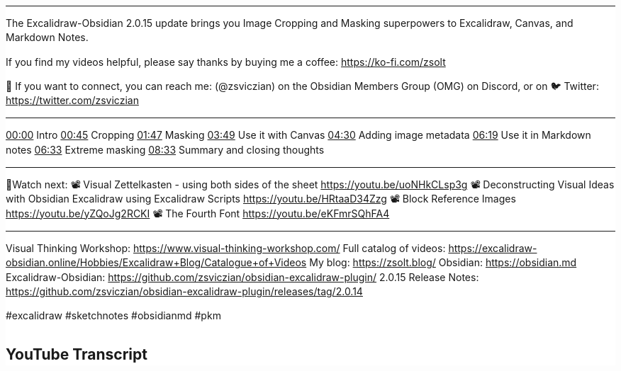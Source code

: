 -----

The Excalidraw-Obsidian 2.0.15 update brings you Image Cropping and Masking superpowers to Excalidraw, Canvas, and Markdown Notes.

If you find  my videos helpful, please say thanks by buying me a coffee: https://ko-fi.com/zsolt

📩 If you want to connect, you can reach me: (@zsviczian) on the Obsidian Members Group (OMG) on Discord, or on 🐦 Twitter: https://twitter.com/zsviczian

-----

[00:00](https://youtu.be/uHFd0XoHRxE?t=0) Intro
[00:45](https://youtu.be/uHFd0XoHRxE?t=45) Cropping
[01:47](https://youtu.be/uHFd0XoHRxE?t=107) Masking
[03:49](https://youtu.be/uHFd0XoHRxE?t=229) Use it with Canvas
[04:30](https://youtu.be/uHFd0XoHRxE?t=270) Adding image metadata
[06:19](https://youtu.be/uHFd0XoHRxE?t=379) Use it in Markdown notes
[06:33](https://youtu.be/uHFd0XoHRxE?t=393) Extreme masking
[08:33](https://youtu.be/uHFd0XoHRxE?t=513) Summary and closing thoughts

-------

🍿Watch next: 
📽️ Visual Zettelkasten - using both sides of the sheet https://youtu.be/uoNHkCLsp3g
📽️ Deconstructing Visual Ideas with Obsidian Excalidraw using Excalidraw Scripts https://youtu.be/HRtaaD34Zzg
📽️ Block Reference Images https://youtu.be/yZQoJg2RCKI
📽️ The Fourth Font https://youtu.be/eKFmrSQhFA4

---------

Visual Thinking Workshop: https://www.visual-thinking-workshop.com/
Full catalog of videos: https://excalidraw-obsidian.online/Hobbies/Excalidraw+Blog/Catalogue+of+Videos
My blog: https://zsolt.blog/ 
Obsidian: https://obsidian.md
Excalidraw-Obsidian: https://github.com/zsviczian/obsidian-excalidraw-plugin/
2.0.15 Release Notes: https://github.com/zsviczian/obsidian-excalidraw-plugin/releases/tag/2.0.14

#excalidraw  #sketchnotes   #obsidianmd #pkm

## YouTube Transcript
